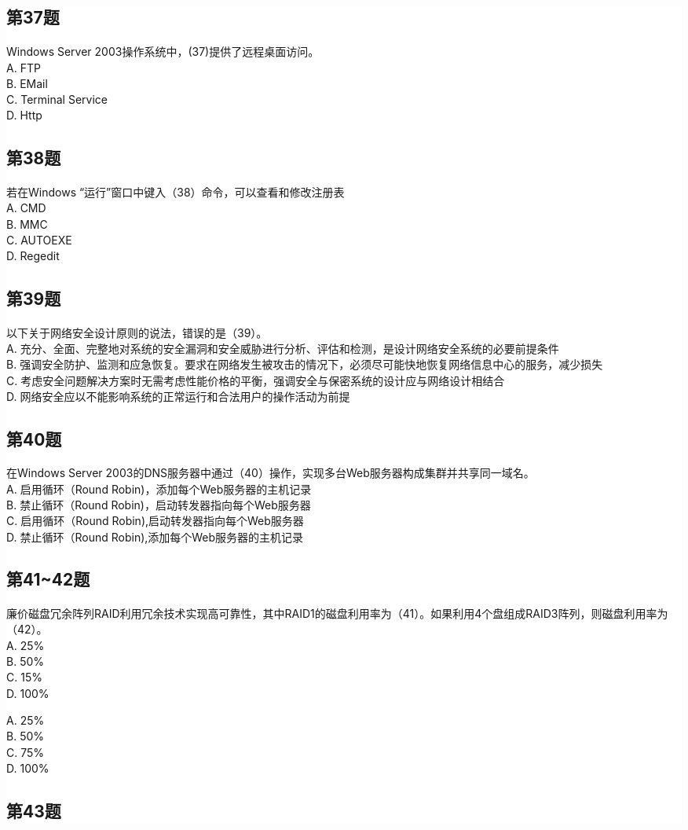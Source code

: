 ## 第37题 ##

Windows Server 2003操作系统中，(37)提供了远程桌面访问。  
A. FTP  
B. EMail  
C. Terminal Service  
D. Http  


## 第38题 ##

若在Windows “运行”窗口中键入（38）命令，可以查看和修改注册表  
A. CMD  
B. MMC  
C. AUTOEXE  
D. Regedit  


## 第39题 ##

以下关于网络安全设计原则的说法，错误的是（39）。  
A. 充分、全面、完整地对系统的安全漏洞和安全威胁进行分析、评估和检测，是设计网络安全系统的必要前提条件  
B. 强调安全防护、监测和应急恢复。要求在网络发生被攻击的情况下，必须尽可能快地恢复网络信息中心的服务，减少损失  
C. 考虑安全问题解决方案时无需考虑性能价格的平衡，强调安全与保密系统的设计应与网络设计相结合  
D. 网络安全应以不能影响系统的正常运行和合法用户的操作活动为前提  


## 第40题 ##

在Windows Server 2003的DNS服务器中通过（40）操作，实现多台Web服务器构成集群并共享同一域名。  
A. 启用循环（Round Robin)，添加每个Web服务器的主机记录  
B. 禁止循环（Round Robin)，启动转发器指向每个Web服务器  
C. 启用循环（Round Robin),启动转发器指向每个Web服务器  
D. 禁止循环（Round Robin),添加每个Web服务器的主机记录  


## 第41~42题 ##

廉价磁盘冗余阵列RAID利用冗余技术实现高可靠性，其中RAID1的磁盘利用率为（41）。如果利用4个盘组成RAID3阵列，则磁盘利用率为（42）。  
A. 25%  
B. 50%  
C. 15%  
D. 100%  
  
A. 25%  
B. 50%  
C. 75%  
D. 100%  


## 第43题 ##
